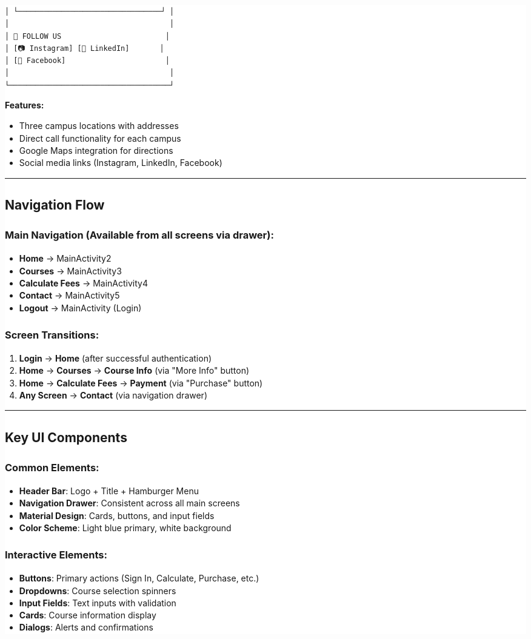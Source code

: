 ```
│ └─────────────────────────────────┘ │
│                                     │
│ 📱 FOLLOW US                        │
│ [📷 Instagram] [💼 LinkedIn]       │
│ [📘 Facebook]                       │
│                                     │
└─────────────────────────────────────┘
```

**Features:**
- Three campus locations with addresses
- Direct call functionality for each campus
- Google Maps integration for directions
- Social media links (Instagram, LinkedIn, Facebook)

---

## Navigation Flow

### Main Navigation (Available from all screens via drawer):
- **Home** → MainActivity2
- **Courses** → MainActivity3
- **Calculate Fees** → MainActivity4
- **Contact** → MainActivity5
- **Logout** → MainActivity (Login)

### Screen Transitions:
1. **Login** → **Home** (after successful authentication)
2. **Home** → **Courses** → **Course Info** (via "More Info" button)
3. **Home** → **Calculate Fees** → **Payment** (via "Purchase" button)
4. **Any Screen** → **Contact** (via navigation drawer)

---

## Key UI Components

### Common Elements:
- **Header Bar**: Logo + Title + Hamburger Menu
- **Navigation Drawer**: Consistent across all main screens
- **Material Design**: Cards, buttons, and input fields
- **Color Scheme**: Light blue primary, white background

### Interactive Elements:
- **Buttons**: Primary actions (Sign In, Calculate, Purchase, etc.)
- **Dropdowns**: Course selection spinners
- **Input Fields**: Text inputs with validation
- **Cards**: Course information display
- **Dialogs**: Alerts and confirmations
